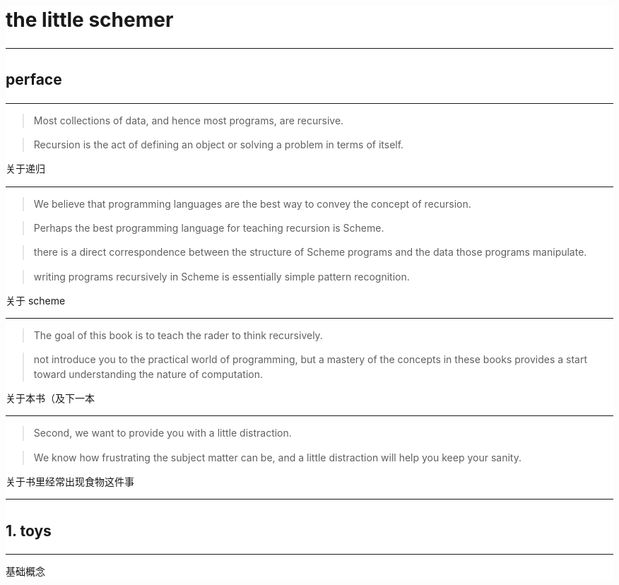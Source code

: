 # the little schemer

---

## perface

---

> Most collections of data, and hence most programs, are recursive.

> Recursion is the act of defining an object or solving a problem in terms of
> itself.

关于递归

---

> We believe that programming languages are the best way to convey the concept
> of recursion.

> Perhaps the best programming language for teaching recursion is Scheme.

> there is a direct correspondence between the structure of Scheme programs
> and the data those programs manipulate.

> writing programs recursively in Scheme is essentially simple pattern
> recognition.

关于 scheme

---

> The goal of this book is to teach the rader to think recursively.

> not introduce you to the practical world of programming,
> but a mastery of the concepts in these books provides a start toward
> understanding the nature of computation.

关于本书（及下一本

---

> Second, we want to provide you with a little distraction.

> We know how frustrating the subject matter can be, and a little
> distraction will help you keep your sanity.

关于书里经常出现食物这件事

---

## 1. toys

---

基础概念
